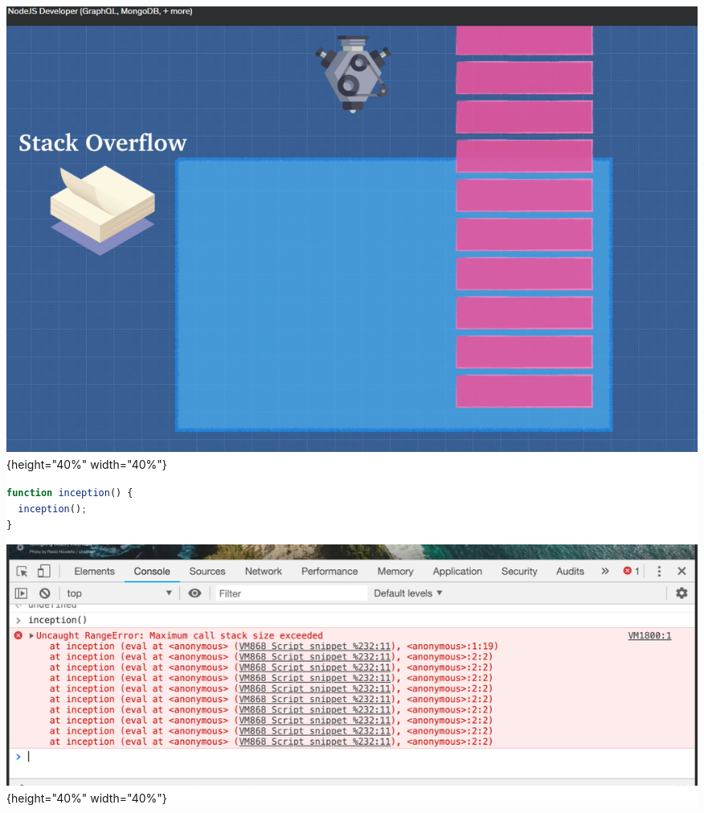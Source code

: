 ![alt text](./Img/image-9.png){height="40%" width="40%"}

```javascript
function inception() {
  inception();
}
```

![alt text](./Img/image-10.png){height="40%" width="40%"}
